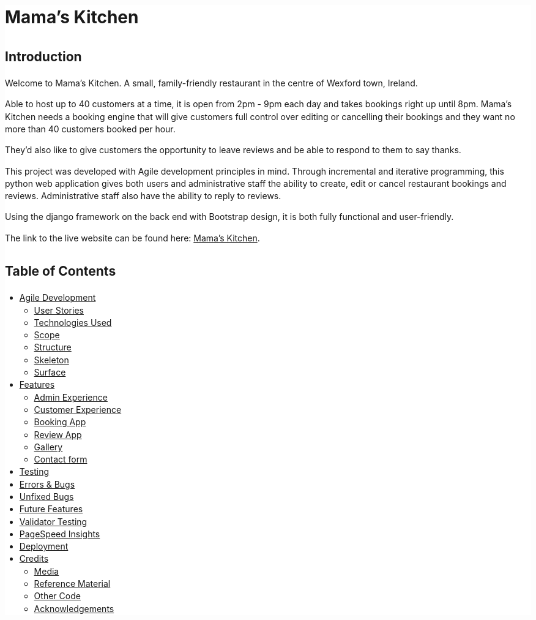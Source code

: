 # Mama’s Kitchen

## Introduction

Welcome to Mama’s Kitchen. A small, family-friendly restaurant in the centre of Wexford town, Ireland. 

Able to host up to 40 customers at a time, it is open from 2pm - 9pm each day and takes bookings right up until 8pm. Mama’s Kitchen needs a booking engine that will give customers full control over editing or cancelling their bookings and they want no more than 40 customers booked per hour. 

They’d also like to give customers the opportunity to leave reviews and be able to respond to them to say thanks. 

This project was developed with Agile development principles in mind. Through incremental and iterative programming, this python web application gives both users and administrative staff the ability to create, edit or cancel restaurant bookings and reviews. Administrative staff also have the ability to reply to reviews. 

Using the django framework on the back end with Bootstrap design, it is both fully functional and user-friendly. 

The link to the live website can be found here: [Mama’s Kitchen](https://mamaskitchen.herokuapp.com/).

## Table of Contents

* [Agile Development](#agile-development)
    * [User Stories](#user-stories)
    * [Technologies Used](#technologies-used)
    * [Scope](#scope)
    * [Structure](#structure)
    * [Skeleton](#skeleton)
    * [Surface](#surface)
* [Features](#features)
    * [Admin Experience](#admin-experience)
    * [Customer Experience](#customer-experience)
    * [Booking App](#booking-app)
    * [Review App](#review-app)
    * [Gallery](#gallery)
    * [Contact form](#contact-form)
* [Testing](#testing)
* [Errors & Bugs](#errors)
* [Unfixed Bugs](#unfixed-bugs)
* [Future Features](#future-features)
* [Validator Testing](#validator-testing)
* [PageSpeed Insights](#pagespeed-insights)
* [Deployment](#deployment)
* [Credits](#credits)
    * [Media](#media)
    * [Reference Material](#reference-material)
    * [Other Code](#other-code)
    * [Acknowledgements](#acknowledgements)
   